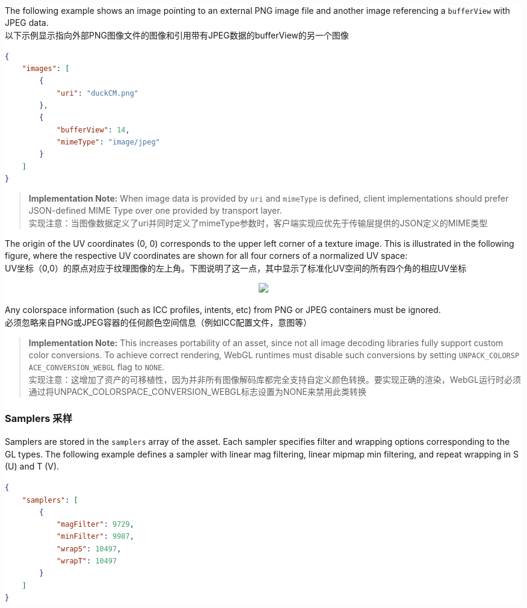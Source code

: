 The following example shows an image pointing to an external PNG image file and another image referencing a `bufferView` with JPEG data.<br>以下示例显示指向外部PNG图像文件的图像和引用带有JPEG数据的bufferView的另一个图像

```json
{
    "images": [
        {
            "uri": "duckCM.png"
        },
        {
            "bufferView": 14,
            "mimeType": "image/jpeg" 
        }
    ]
}
```
> **Implementation Note:** When image data is provided by `uri` and `mimeType` is defined, client implementations should prefer JSON-defined MIME Type over one provided by transport layer.<br>实现注意：当图像数据定义了uri并同时定义了mimeType参数时，客户端实现应优先于传输层提供的JSON定义的MIME类型

The origin of the UV coordinates (0, 0) corresponds to the upper left corner of a texture image.
This is illustrated in the following figure, where the respective UV coordinates are shown for all four corners of a normalized UV space:<br>UV坐标（0,0）的原点对应于纹理图像的左上角。下图说明了这一点，其中显示了标准化UV空间的所有四个角的相应UV坐标
<p align="center">
<img src="figures/texcoords.jpg" /><br/>
</p>

Any colorspace information (such as ICC profiles, intents, etc) from PNG or JPEG containers must be ignored.<br>必须忽略来自PNG或JPEG容器的任何颜色空间信息（例如ICC配置文件，意图等）

> **Implementation Note:** This increases portability of an asset, since not all image decoding libraries fully support custom color conversions. To achieve correct rendering, WebGL runtimes must disable such conversions by setting `UNPACK_COLORSPACE_CONVERSION_WEBGL` flag to `NONE`.<br>实现注意：这增加了资产的可移植性，因为并非所有图像解码库都完全支持自定义颜色转换。要实现正确的渲染，WebGL运行时必须通过将UNPACK_COLORSPACE_CONVERSION_WEBGL标志设置为NONE来禁用此类转换

### Samplers  采样

Samplers are stored in the `samplers` array of the asset. Each sampler specifies filter and wrapping options corresponding to the GL types. The following example defines a sampler with linear mag filtering, linear mipmap min filtering, and repeat wrapping in S (U) and T (V).


```json
{
    "samplers": [
        {
            "magFilter": 9729,
            "minFilter": 9987,
            "wrapS": 10497,
            "wrapT": 10497
        }
    ]
}
```
